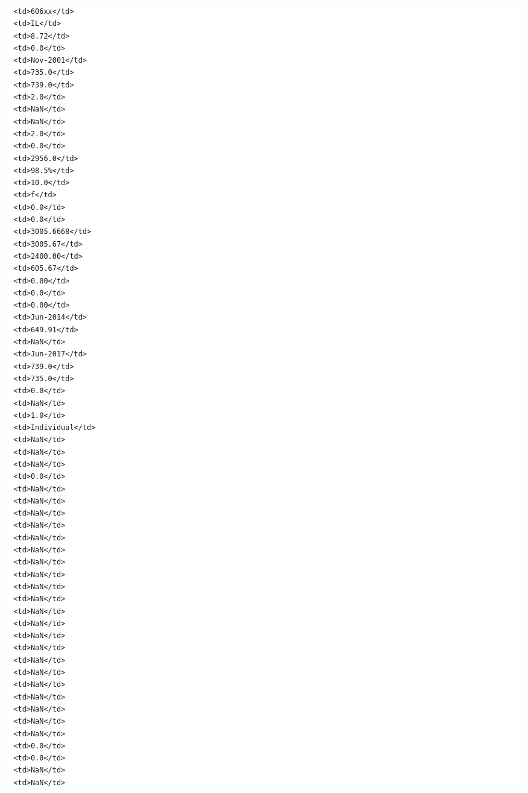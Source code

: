       <td>606xx</td>
      <td>IL</td>
      <td>8.72</td>
      <td>0.0</td>
      <td>Nov-2001</td>
      <td>735.0</td>
      <td>739.0</td>
      <td>2.0</td>
      <td>NaN</td>
      <td>NaN</td>
      <td>2.0</td>
      <td>0.0</td>
      <td>2956.0</td>
      <td>98.5%</td>
      <td>10.0</td>
      <td>f</td>
      <td>0.0</td>
      <td>0.0</td>
      <td>3005.6668</td>
      <td>3005.67</td>
      <td>2400.00</td>
      <td>605.67</td>
      <td>0.00</td>
      <td>0.0</td>
      <td>0.00</td>
      <td>Jun-2014</td>
      <td>649.91</td>
      <td>NaN</td>
      <td>Jun-2017</td>
      <td>739.0</td>
      <td>735.0</td>
      <td>0.0</td>
      <td>NaN</td>
      <td>1.0</td>
      <td>Individual</td>
      <td>NaN</td>
      <td>NaN</td>
      <td>NaN</td>
      <td>0.0</td>
      <td>NaN</td>
      <td>NaN</td>
      <td>NaN</td>
      <td>NaN</td>
      <td>NaN</td>
      <td>NaN</td>
      <td>NaN</td>
      <td>NaN</td>
      <td>NaN</td>
      <td>NaN</td>
      <td>NaN</td>
      <td>NaN</td>
      <td>NaN</td>
      <td>NaN</td>
      <td>NaN</td>
      <td>NaN</td>
      <td>NaN</td>
      <td>NaN</td>
      <td>NaN</td>
      <td>NaN</td>
      <td>NaN</td>
      <td>0.0</td>
      <td>0.0</td>
      <td>NaN</td>
      <td>NaN</td>